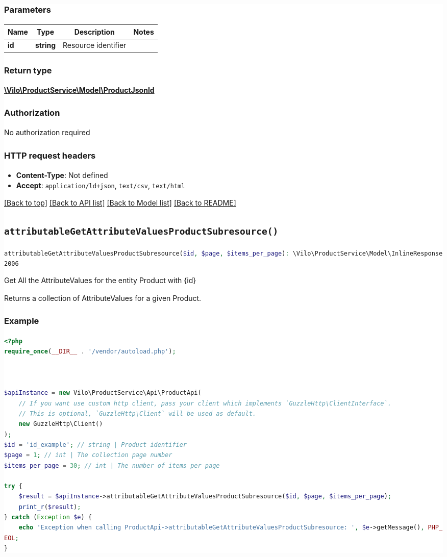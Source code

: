 ### Parameters

Name | Type | Description  | Notes
------------- | ------------- | ------------- | -------------
 **id** | **string**| Resource identifier |

### Return type

[**\Vilo\ProductService\Model\ProductJsonld**](../Model/ProductJsonld.md)

### Authorization

No authorization required

### HTTP request headers

- **Content-Type**: Not defined
- **Accept**: `application/ld+json`, `text/csv`, `text/html`

[[Back to top]](#) [[Back to API list]](../../README.md#endpoints)
[[Back to Model list]](../../README.md#models)
[[Back to README]](../../README.md)

## `attributableGetAttributeValuesProductSubresource()`

```php
attributableGetAttributeValuesProductSubresource($id, $page, $items_per_page): \Vilo\ProductService\Model\InlineResponse2006
```

Get All the AttributeValues for the entity Product with {id}

Returns a collection of AttributeValues for a given Product.

### Example

```php
<?php
require_once(__DIR__ . '/vendor/autoload.php');



$apiInstance = new Vilo\ProductService\Api\ProductApi(
    // If you want use custom http client, pass your client which implements `GuzzleHttp\ClientInterface`.
    // This is optional, `GuzzleHttp\Client` will be used as default.
    new GuzzleHttp\Client()
);
$id = 'id_example'; // string | Product identifier
$page = 1; // int | The collection page number
$items_per_page = 30; // int | The number of items per page

try {
    $result = $apiInstance->attributableGetAttributeValuesProductSubresource($id, $page, $items_per_page);
    print_r($result);
} catch (Exception $e) {
    echo 'Exception when calling ProductApi->attributableGetAttributeValuesProductSubresource: ', $e->getMessage(), PHP_EOL;
}
```
